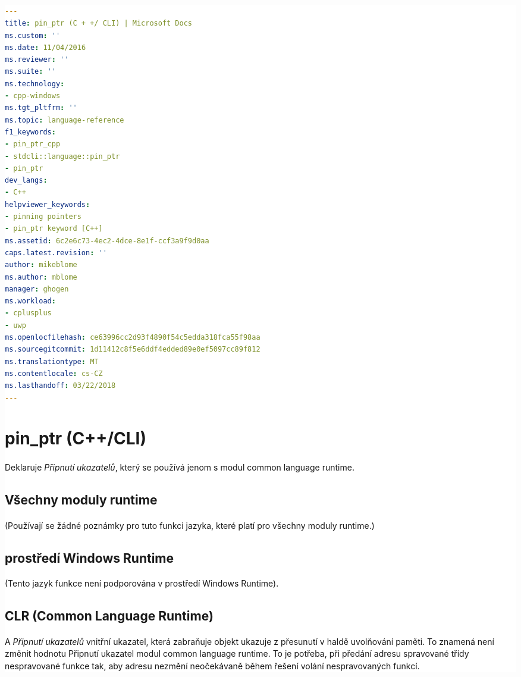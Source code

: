 ```yaml
---
title: pin_ptr (C + +/ CLI) | Microsoft Docs
ms.custom: ''
ms.date: 11/04/2016
ms.reviewer: ''
ms.suite: ''
ms.technology:
- cpp-windows
ms.tgt_pltfrm: ''
ms.topic: language-reference
f1_keywords:
- pin_ptr_cpp
- stdcli::language::pin_ptr
- pin_ptr
dev_langs:
- C++
helpviewer_keywords:
- pinning pointers
- pin_ptr keyword [C++]
ms.assetid: 6c2e6c73-4ec2-4dce-8e1f-ccf3a9f9d0aa
caps.latest.revision: ''
author: mikeblome
ms.author: mblome
manager: ghogen
ms.workload:
- cplusplus
- uwp
ms.openlocfilehash: ce63996cc2d93f4890f54c5edda318fca55f98aa
ms.sourcegitcommit: 1d11412c8f5e6ddf4edded89e0ef5097cc89f812
ms.translationtype: MT
ms.contentlocale: cs-CZ
ms.lasthandoff: 03/22/2018
---
```

# <a name="pinptr-ccli"></a>pin_ptr (C++/CLI)
Deklaruje *Připnutí ukazatelů*, který se používá jenom s modul common language runtime.  
  
## <a name="all-runtimes"></a>Všechny moduly runtime  
 (Používají se žádné poznámky pro tuto funkci jazyka, které platí pro všechny moduly runtime.)  
  
## <a name="windows-runtime"></a>prostředí Windows Runtime  
 (Tento jazyk funkce není podporována v prostředí Windows Runtime).  
  
## <a name="common-language-runtime"></a>CLR (Common Language Runtime)  
 A *Připnutí ukazatelů* vnitřní ukazatel, která zabraňuje objekt ukazuje z přesunutí v haldě uvolňování paměti. To znamená není změnit hodnotu Připnutí ukazatel modul common language runtime. To je potřeba, při předání adresu spravované třídy nespravované funkce tak, aby adresu nezmění neočekávaně během řešení volání nespravovaných funkcí.  
  